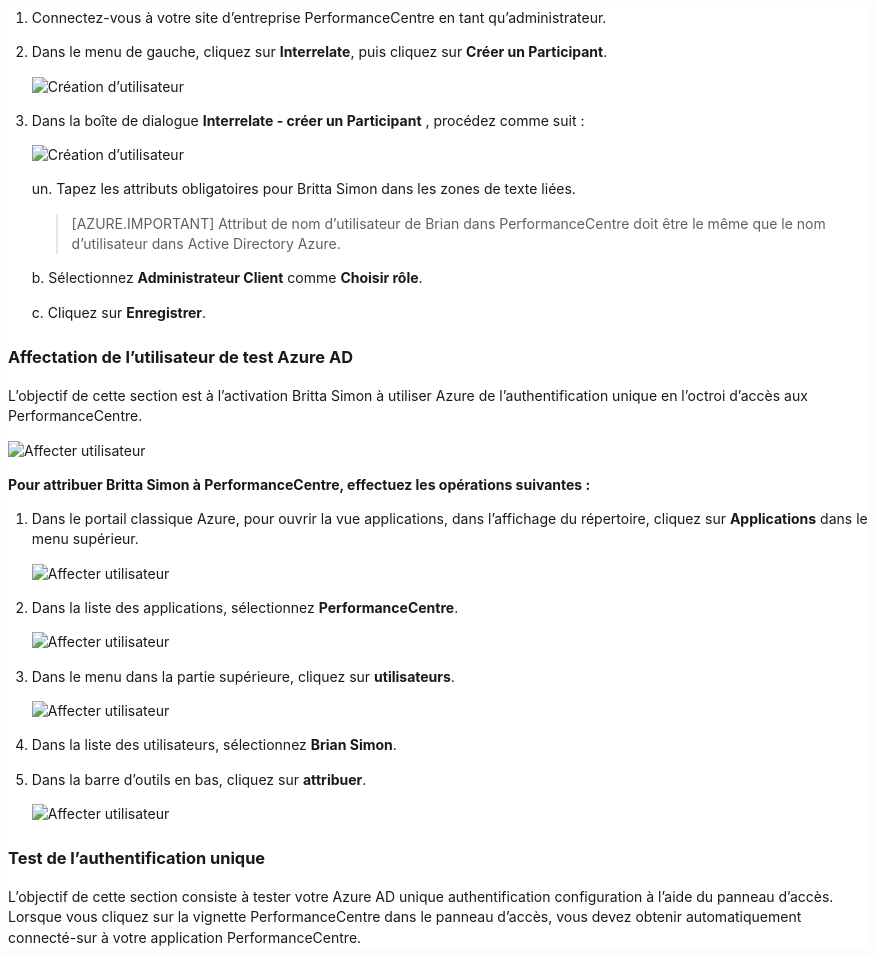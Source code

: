1. Connectez-vous à votre site d’entreprise PerformanceCentre en tant qu’administrateur.

2. Dans le menu de gauche, cliquez sur **Interrelate**, puis cliquez sur **Créer un Participant**.

    ![Création d’utilisateur][400]

4. Dans la boîte de dialogue **Interrelate - créer un Participant** , procédez comme suit :

    ![Création d’utilisateur][401]

    un. Tapez les attributs obligatoires pour Britta Simon dans les zones de texte liées.
    
    > [AZURE.IMPORTANT] Attribut de nom d’utilisateur de Brian dans PerformanceCentre doit être le même que le nom d’utilisateur dans Active Directory Azure.


    b. Sélectionnez **Administrateur Client** comme **Choisir rôle**. 

    c. Cliquez sur **Enregistrer**.   


### <a name="assigning-the-azure-ad-test-user"></a>Affectation de l’utilisateur de test Azure AD

L’objectif de cette section est à l’activation Britta Simon à utiliser Azure de l’authentification unique en l’octroi d’accès aux PerformanceCentre.

![Affecter utilisateur][200] 

**Pour attribuer Britta Simon à PerformanceCentre, effectuez les opérations suivantes :**

1. Dans le portail classique Azure, pour ouvrir la vue applications, dans l’affichage du répertoire, cliquez sur **Applications** dans le menu supérieur.

    ![Affecter utilisateur][201]

2. Dans la liste des applications, sélectionnez **PerformanceCentre**.

    ![Affecter utilisateur][202]

1. Dans le menu dans la partie supérieure, cliquez sur **utilisateurs**.

    ![Affecter utilisateur][203]

1. Dans la liste des utilisateurs, sélectionnez **Brian Simon**.

2. Dans la barre d’outils en bas, cliquez sur **attribuer**.

    ![Affecter utilisateur][205]



### <a name="testing-single-sign-on"></a>Test de l’authentification unique

L’objectif de cette section consiste à tester votre Azure AD unique authentification configuration à l’aide du panneau d’accès.  
Lorsque vous cliquez sur la vignette PerformanceCentre dans le panneau d’accès, vous devez obtenir automatiquement connecté-sur à votre application PerformanceCentre.


[1]: ./media/active-directory-saas-performancecentre-tutorial/tutorial_general_01.png
[2]: ./media/active-directory-saas-performancecentre-tutorial/tutorial_general_02.png
[3]: ./media/active-directory-saas-performancecentre-tutorial/tutorial_general_03.png
[4]: ./media/active-directory-saas-performancecentre-tutorial/tutorial_general_04.png
[5]: ./media/active-directory-saas-performancecentre-tutorial/tutorial_performancecentre_01.png
[500]: ./media/active-directory-saas-performancecentre-tutorial/tutorial_performancecentre_02.png
[6]: ./media/active-directory-saas-performancecentre-tutorial/tutorial_general_05.png
[7]: ./media/active-directory-saas-performancecentre-tutorial/tutorial_performancecentre_03.png
[8]: ./media/active-directory-saas-performancecentre-tutorial/tutorial_performancecentre_04.png
[9]: ./media/active-directory-saas-performancecentre-tutorial/tutorial_performancecentre_05.png
[10]: ./media/active-directory-saas-performancecentre-tutorial/tutorial_performancecentre_06.png
[11]: ./media/active-directory-saas-performancecentre-tutorial/tutorial_performancecentre_07.png
[12]: ./media/active-directory-saas-performancecentre-tutorial/tutorial_performancecentre_08.png
[13]: ./media/active-directory-saas-performancecentre-tutorial/tutorial_performancecentre_09.png
[14]: ./media/active-directory-saas-performancecentre-tutorial/tutorial_performancecentre_10.png
[15]: ./media/active-directory-saas-performancecentre-tutorial/tutorial_general_06.png
[16]: ./media/active-directory-saas-performancecentre-tutorial/tutorial_general_07.png
[20]: ./media/active-directory-saas-performancecentre-tutorial/tutorial_general_100.png
[200]: ./media/active-directory-saas-performancecentre-tutorial/tutorial_general_200.png
[201]: ./media/active-directory-saas-performancecentre-tutorial/tutorial_general_201.png
[202]: ./media/active-directory-saas-performancecentre-tutorial/tutorial_performancecentre_50.png
[203]: ./media/active-directory-saas-performancecentre-tutorial/tutorial_general_203.png
[204]: ./media/active-directory-saas-performancecentre-tutorial/tutorial_general_204.png
[205]: ./media/active-directory-saas-performancecentre-tutorial/tutorial_general_205.png
[400]: ./media/active-directory-saas-performancecentre-tutorial/tutorial_performancecentre_11.png
[401]: ./media/active-directory-saas-performancecentre-tutorial/tutorial_performancecentre_12.png
[402]: ./media/active-directory-saas-performancecentre-tutorial/tutorial_performancecentre_402.png